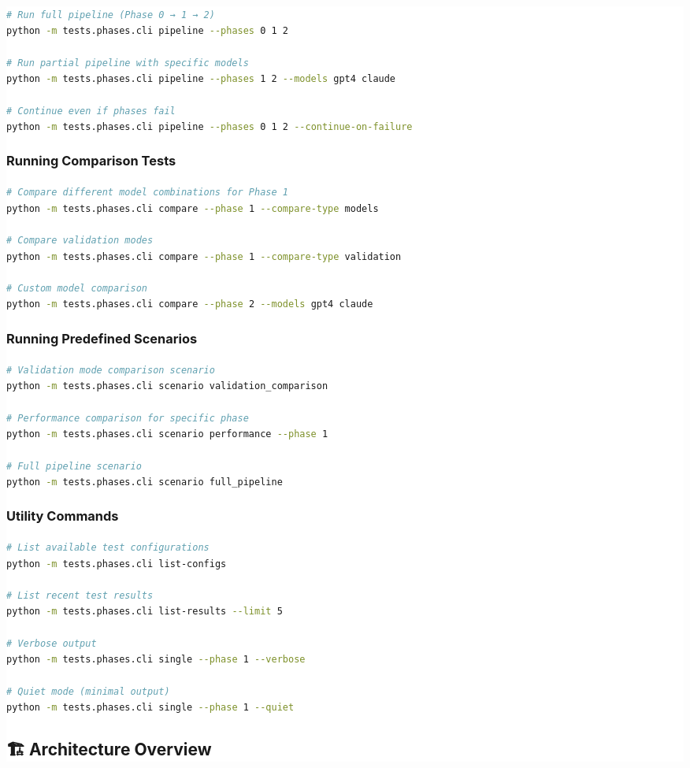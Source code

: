 ```bash
# Run full pipeline (Phase 0 → 1 → 2)
python -m tests.phases.cli pipeline --phases 0 1 2

# Run partial pipeline with specific models
python -m tests.phases.cli pipeline --phases 1 2 --models gpt4 claude

# Continue even if phases fail
python -m tests.phases.cli pipeline --phases 0 1 2 --continue-on-failure
```

### Running Comparison Tests

```bash
# Compare different model combinations for Phase 1
python -m tests.phases.cli compare --phase 1 --compare-type models

# Compare validation modes
python -m tests.phases.cli compare --phase 1 --compare-type validation

# Custom model comparison
python -m tests.phases.cli compare --phase 2 --models gpt4 claude
```

### Running Predefined Scenarios

```bash
# Validation mode comparison scenario
python -m tests.phases.cli scenario validation_comparison

# Performance comparison for specific phase  
python -m tests.phases.cli scenario performance --phase 1

# Full pipeline scenario
python -m tests.phases.cli scenario full_pipeline
```

### Utility Commands

```bash
# List available test configurations
python -m tests.phases.cli list-configs

# List recent test results
python -m tests.phases.cli list-results --limit 5

# Verbose output
python -m tests.phases.cli single --phase 1 --verbose

# Quiet mode (minimal output)
python -m tests.phases.cli single --phase 1 --quiet
```

## 🏗️ Architecture Overview
